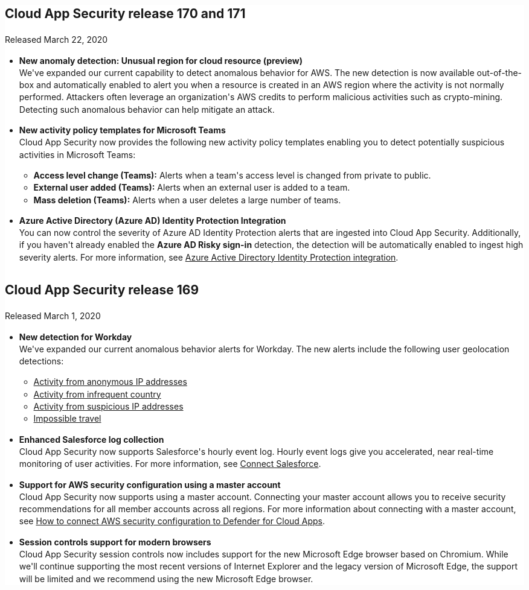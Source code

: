 ## Cloud App Security release 170 and 171

Released March 22, 2020

- **New anomaly detection: Unusual region for cloud resource (preview)**  
We've expanded our current capability to detect anomalous behavior for AWS. The new detection is now available out-of-the-box and automatically enabled to alert you when a resource is created in an AWS region where the activity is not normally performed. Attackers often leverage an organization's AWS credits to perform malicious activities such as crypto-mining. Detecting such anomalous behavior can help mitigate an attack.

- **New activity policy templates for Microsoft Teams**  
Cloud App Security now provides the following new activity policy templates enabling you to detect potentially suspicious activities in Microsoft Teams:
  - **Access level change (Teams):** Alerts when a team's access level is changed from private to public.
  - **External user added (Teams):** Alerts when an external user is added to a team.
  - **Mass deletion (Teams):** Alerts when a user deletes a large number of teams.

- **Azure Active Directory (Azure AD) Identity Protection Integration**  
You can now control the severity of Azure AD Identity Protection alerts that are ingested into Cloud App Security. Additionally, if you haven't already enabled the **Azure AD Risky sign-in** detection, the detection will be automatically enabled to ingest high severity alerts. For more information, see [Azure Active Directory Identity Protection integration](aadip-integration.md).

## Cloud App Security release 169

Released March 1, 2020

- **New detection for Workday**  
We've expanded our current anomalous behavior alerts for Workday. The new alerts include the following user geolocation detections:
  - [Activity from anonymous IP addresses](anomaly-detection-policy.md#activity-from-anonymous-ip-addresses)
  - [Activity from infrequent country](anomaly-detection-policy.md#activity-from-infrequent-country)
  - [Activity from suspicious IP addresses](anomaly-detection-policy.md#activity-from-suspicious-ip-addresses)
  - [Impossible travel](anomaly-detection-policy.md#impossible-travel)

- **Enhanced Salesforce log collection**  
Cloud App Security now supports Salesforce's hourly event log. Hourly event logs give you accelerated, near real-time monitoring of user activities. For more information, see [Connect Salesforce](./connect-salesforce.md).

- **Support for AWS security configuration using a master account**  
Cloud App Security now supports using a master account. Connecting your master account allows you to receive security recommendations for all member accounts across all regions. For more information about connecting with a master account, see [How to connect AWS security configuration to Defender for Cloud Apps](connect-aws.md).

- **Session controls support for modern browsers**  
Cloud App Security session controls now includes support for the new Microsoft Edge browser based on Chromium. While we'll continue supporting the most recent versions of Internet Explorer and the legacy version of Microsoft Edge, the support will be limited and we recommend using the new Microsoft Edge browser.
